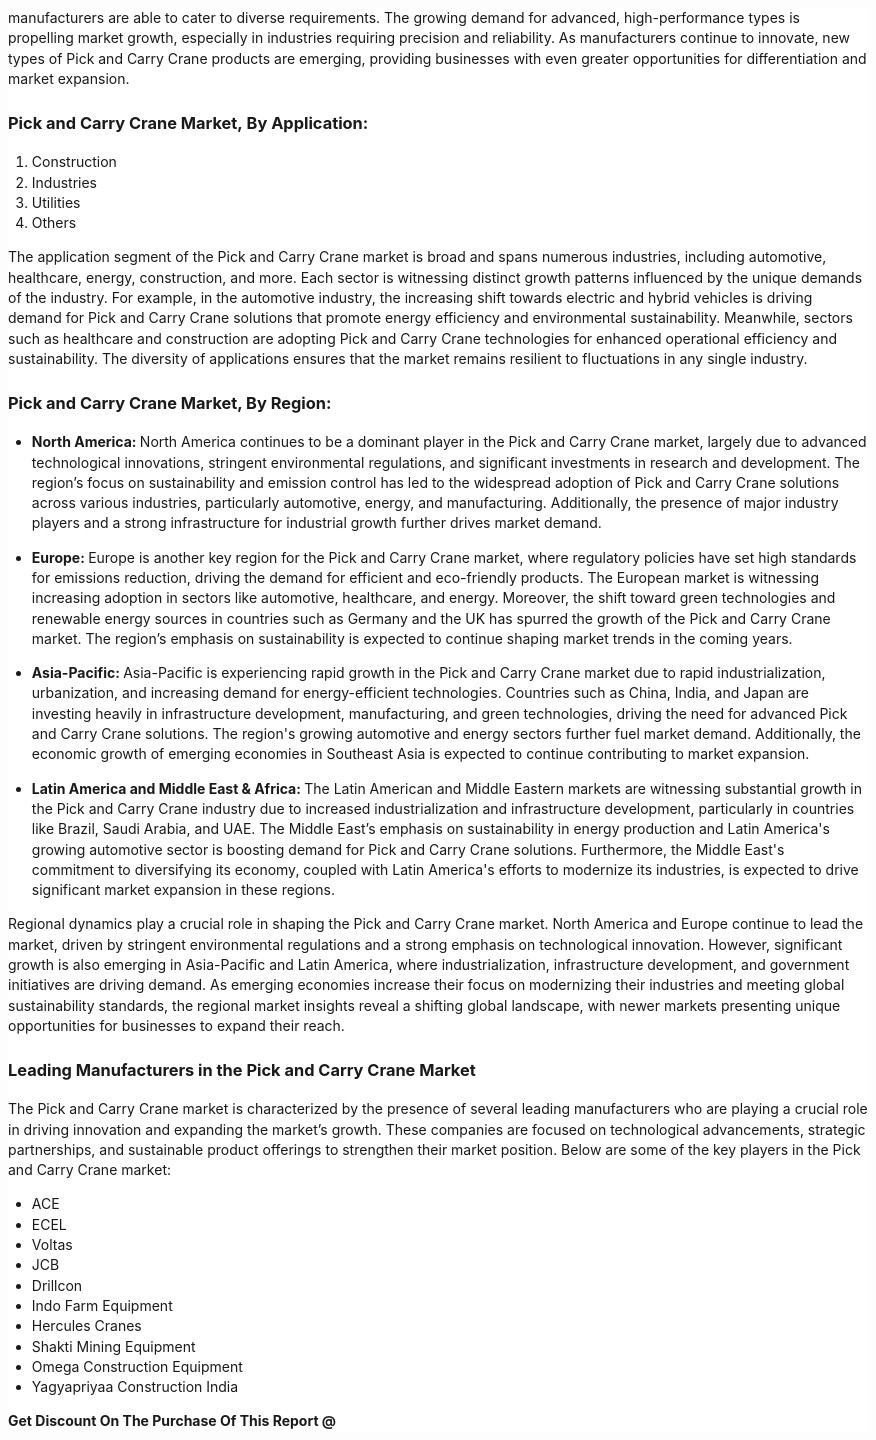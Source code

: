 manufacturers are able to cater to diverse requirements. The growing demand for advanced, high-performance types is propelling market growth, especially in industries requiring precision and reliability. As manufacturers continue to innovate, new types of Pick and Carry Crane products are emerging, providing businesses with even greater opportunities for differentiation and market expansion.</p><h3>Pick and Carry Crane Market,&nbsp;By Application:</h3><ol><li>Construction<li> Industries<li> Utilities<li> Others</li></ol><p>The application segment of the Pick and Carry Crane market is broad and spans numerous industries, including automotive, healthcare, energy, construction, and more. Each sector is witnessing distinct growth patterns influenced by the unique demands of the industry. For example, in the automotive industry, the increasing shift towards electric and hybrid vehicles is driving demand for Pick and Carry Crane solutions that promote energy efficiency and environmental sustainability. Meanwhile, sectors such as healthcare and construction are adopting Pick and Carry Crane technologies for enhanced operational efficiency and sustainability. The diversity of applications ensures that the market remains resilient to fluctuations in any single industry.</p><h3>Pick and Carry Crane Market, By Region:</h3><ul><li><p><strong>North America:&nbsp;</strong>North America continues to be a dominant player in the Pick and Carry Crane market, largely due to advanced technological innovations, stringent environmental regulations, and significant investments in research and development. The region&rsquo;s focus on sustainability and emission control has led to the widespread adoption of Pick and Carry Crane solutions across various industries, particularly automotive, energy, and manufacturing. Additionally, the presence of major industry players and a strong infrastructure for industrial growth further drives market demand.</p></li><li><p><strong><strong>Europe:&nbsp;</strong></strong>Europe is another key region for the Pick and Carry Crane market, where regulatory policies have set high standards for emissions reduction, driving the demand for efficient and eco-friendly products. The European market is witnessing increasing adoption in sectors like automotive, healthcare, and energy. Moreover, the shift toward green technologies and renewable energy sources in countries such as Germany and the UK has spurred the growth of the Pick and Carry Crane market. The region&rsquo;s emphasis on sustainability is expected to continue shaping market trends in the coming years.</p></li><li><p><strong><strong>Asia-Pacific:&nbsp;</strong></strong>Asia-Pacific is experiencing rapid growth in the Pick and Carry Crane market due to rapid industrialization, urbanization, and increasing demand for energy-efficient technologies. Countries such as China, India, and Japan are investing heavily in infrastructure development, manufacturing, and green technologies, driving the need for advanced Pick and Carry Crane solutions. The region's growing automotive and energy sectors further fuel market demand. Additionally, the economic growth of emerging economies in Southeast Asia is expected to continue contributing to market expansion.</p></li><li><p><strong><strong>Latin America and Middle East &amp; Africa:&nbsp;</strong></strong>The Latin American and Middle Eastern markets are witnessing substantial growth in the Pick and Carry Crane industry due to increased industrialization and infrastructure development, particularly in countries like Brazil, Saudi Arabia, and UAE. The Middle East&rsquo;s emphasis on sustainability in energy production and Latin America's growing automotive sector is boosting demand for Pick and Carry Crane solutions. Furthermore, the Middle East's commitment to diversifying its economy, coupled with Latin America's efforts to modernize its industries, is expected to drive significant market expansion in these regions.</p></li></ul><p>Regional dynamics play a crucial role in shaping the Pick and Carry Crane market. North America and Europe continue to lead the market, driven by stringent environmental regulations and a strong emphasis on technological innovation. However, significant growth is also emerging in Asia-Pacific and Latin America, where industrialization, infrastructure development, and government initiatives are driving demand. As emerging economies increase their focus on modernizing their industries and meeting global sustainability standards, the regional market insights reveal a shifting global landscape, with newer markets presenting unique opportunities for businesses to expand their reach.</p><h3><strong>Leading Manufacturers in the Pick and Carry Crane Market</strong></h3><p>The Pick and Carry Crane market is characterized by the presence of several leading manufacturers who are playing a crucial role in driving innovation and expanding the market&rsquo;s growth. These companies are focused on technological advancements, strategic partnerships, and sustainable product offerings to strengthen their market position. Below are some of the key players in the Pick and Carry Crane market:</p></div><div class="article-main__content" data-test-id="publishing-text-block"><ul><li><span class="">ACE<li>ECEL<li>Voltas<li>JCB<li>Drillcon<li>Indo Farm Equipment<li>Hercules Cranes<li>Shakti Mining Equipment<li>Omega Construction Equipment<li>Yagyapriyaa Construction India</span></li></ul></div><div class="article-main__content" data-test-id="publishing-text-block"><p><span class="font-[700]"><strong>Get Discount On The Purchase Of This Report @</strong>